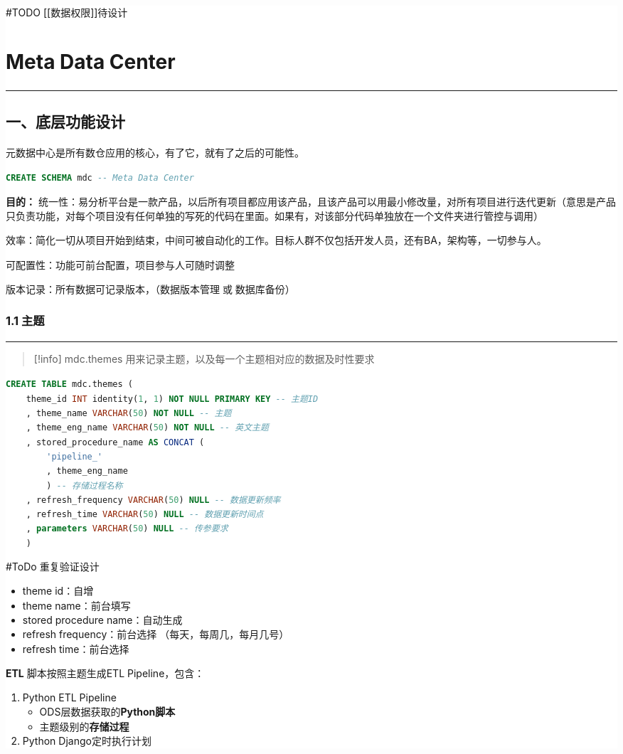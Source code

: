 #TODO [[数据权限]]待设计

# Meta Data Center
---
## 一、底层功能设计

元数据中心是所有数仓应用的核心，有了它，就有了之后的可能性。

```sql
CREATE SCHEMA mdc -- Meta Data Center
```

**目的：**
统一性：易分析平台是一款产品，以后所有项目都应用该产品，且该产品可以用最小修改量，对所有项目进行迭代更新（意思是产品只负责功能，对每个项目没有任何单独的写死的代码在里面。如果有，对该部分代码单独放在一个文件夹进行管控与调用）

效率：简化一切从项目开始到结束，中间可被自动化的工作。目标人群不仅包括开发人员，还有BA，架构等，一切参与人。

可配置性：功能可前台配置，项目参与人可随时调整

版本记录：所有数据可记录版本，（数据版本管理 或 数据库备份）


### 1.1 主题
---
>[!info] mdc.themes
>用来记录主题，以及每一个主题相对应的数据及时性要求

```sql
CREATE TABLE mdc.themes (
    theme_id INT identity(1, 1) NOT NULL PRIMARY KEY -- 主题ID
    , theme_name VARCHAR(50) NOT NULL -- 主题
    , theme_eng_name VARCHAR(50) NOT NULL -- 英文主题
    , stored_procedure_name AS CONCAT (
        'pipeline_'
        , theme_eng_name
        ) -- 存储过程名称
    , refresh_frequency VARCHAR(50) NULL -- 数据更新频率
    , refresh_time VARCHAR(50) NULL -- 数据更新时间点
    , parameters VARCHAR(50) NULL -- 传参要求
    )
```

#ToDo 重复验证设计

- theme id：自增
- theme name：前台填写
- stored procedure name：自动生成
- refresh frequency：前台选择 （每天，每周几，每月几号）
- refresh time：前台选择

**ETL**
脚本按照主题生成ETL Pipeline，包含：
1. Python ETL Pipeline
	- ODS层数据获取的**Python脚本**
	- 主题级别的**存储过程**
2. Python Django定时执行计划
